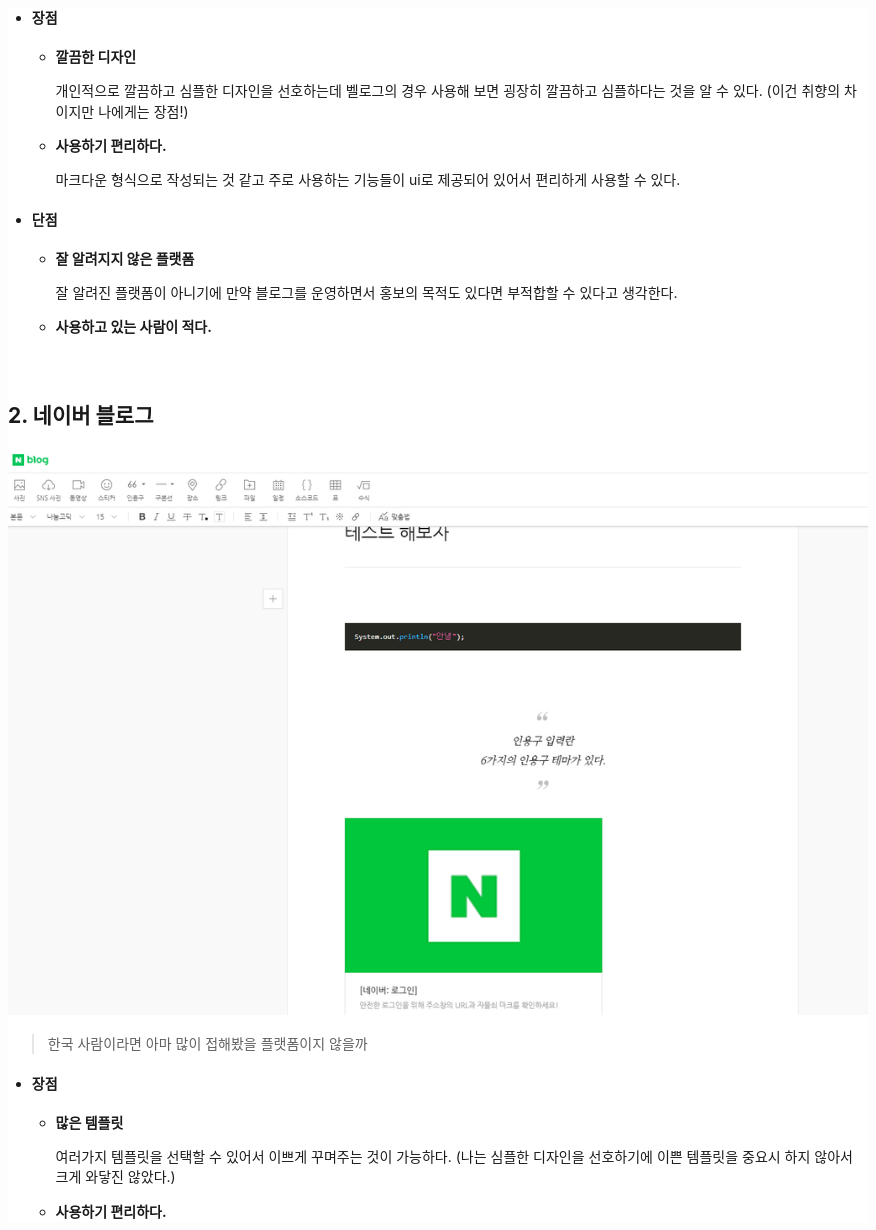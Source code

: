 - #### **장점**
  - **깔끔한 디자인**

    개인적으로 깔끔하고 심플한 디자인을 선호하는데 벨로그의 경우 사용해 보면 굉장히 깔끔하고 심플하다는 것을 알 수 있다. (이건 취향의 차이지만 나에게는 장점!)
  - **사용하기 편리하다.**

    마크다운 형식으로 작성되는 것 같고 주로 사용하는 기능들이 ui로 제공되어 있어서 편리하게 사용할 수 있다.

- #### **단점**
  - **잘 알려지지 않은 플랫폼**

    잘 알려진 플랫폼이 아니기에 만약 블로그를 운영하면서 홍보의 목적도 있다면 부적합할 수 있다고 생각한다.
  - **사용하고 있는 사람이 적다.**

<br>

## **2. 네이버 블로그**
![naver](/img/blog/naver.png)
> 한국 사람이라면 아마 많이 접해봤을 플랫폼이지 않을까

- #### **장점**
    - **많은 템플릿**

      여러가지 템플릿을 선택할 수 있어서 이쁘게 꾸며주는 것이 가능하다. (나는 심플한 디자인을 선호하기에 이쁜 템플릿을 중요시 하지 않아서 크게 와닿진 않았다.)
    - **사용하기 편리하다.**
